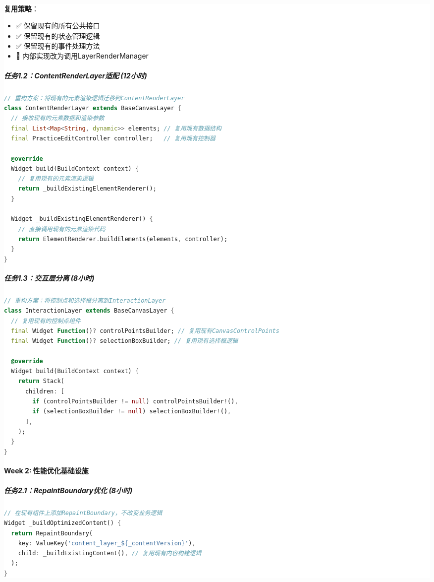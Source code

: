 **复用策略**：
- ✅ 保留现有的所有公共接口
- ✅ 保留现有的状态管理逻辑
- ✅ 保留现有的事件处理方法
- 🔄 内部实现改为调用LayerRenderManager

##### 任务1.2：ContentRenderLayer适配 (12小时)
```dart
// 重构方案：将现有的元素渲染逻辑迁移到ContentRenderLayer
class ContentRenderLayer extends BaseCanvasLayer {
  // 接收现有的元素数据和渲染参数
  final List<Map<String, dynamic>> elements; // 复用现有数据结构
  final PracticeEditController controller;   // 复用现有控制器
  
  @override
  Widget build(BuildContext context) {
    // 复用现有的元素渲染逻辑
    return _buildExistingElementRenderer();
  }
  
  Widget _buildExistingElementRenderer() {
    // 直接调用现有的元素渲染代码
    return ElementRenderer.buildElements(elements, controller);
  }
}
```

##### 任务1.3：交互层分离 (8小时)
```dart
// 重构方案：将控制点和选择框分离到InteractionLayer
class InteractionLayer extends BaseCanvasLayer {
  // 复用现有的控制点组件
  final Widget Function()? controlPointsBuilder; // 复用现有CanvasControlPoints
  final Widget Function()? selectionBoxBuilder; // 复用现有选择框逻辑
  
  @override
  Widget build(BuildContext context) {
    return Stack(
      children: [
        if (controlPointsBuilder != null) controlPointsBuilder!(),
        if (selectionBoxBuilder != null) selectionBoxBuilder!(),
      ],
    );
  }
}
```

#### Week 2: 性能优化基础设施

##### 任务2.1：RepaintBoundary优化 (8小时)
```dart
// 在现有组件上添加RepaintBoundary，不改变业务逻辑
Widget _buildOptimizedContent() {
  return RepaintBoundary(
    key: ValueKey('content_layer_${_contentVersion}'),
    child: _buildExistingContent(), // 复用现有内容构建逻辑
  );
}
```
